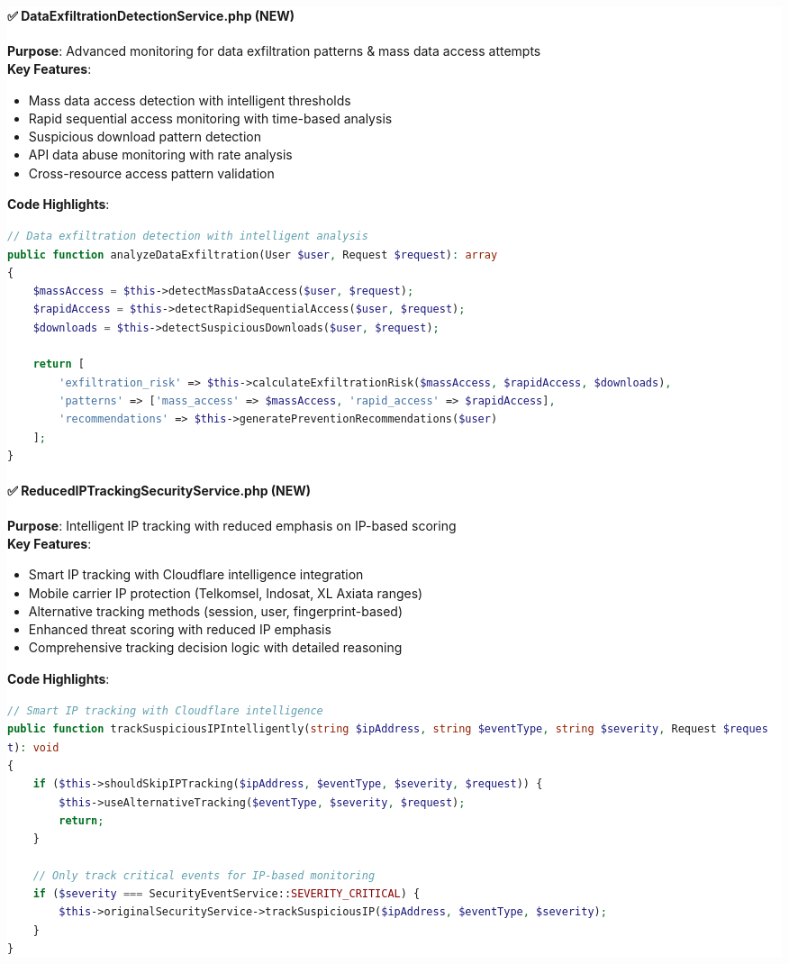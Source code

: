 #### ✅ DataExfiltrationDetectionService.php (NEW)
**Purpose**: Advanced monitoring for data exfiltration patterns & mass data access attempts  
**Key Features**:
- Mass data access detection with intelligent thresholds
- Rapid sequential access monitoring with time-based analysis
- Suspicious download pattern detection  
- API data abuse monitoring with rate analysis
- Cross-resource access pattern validation

**Code Highlights**:
```php
// Data exfiltration detection with intelligent analysis
public function analyzeDataExfiltration(User $user, Request $request): array
{
    $massAccess = $this->detectMassDataAccess($user, $request);
    $rapidAccess = $this->detectRapidSequentialAccess($user, $request);
    $downloads = $this->detectSuspiciousDownloads($user, $request);
    
    return [
        'exfiltration_risk' => $this->calculateExfiltrationRisk($massAccess, $rapidAccess, $downloads),
        'patterns' => ['mass_access' => $massAccess, 'rapid_access' => $rapidAccess],
        'recommendations' => $this->generatePreventionRecommendations($user)
    ];
}
```

#### ✅ ReducedIPTrackingSecurityService.php (NEW)
**Purpose**: Intelligent IP tracking with reduced emphasis on IP-based scoring  
**Key Features**:
- Smart IP tracking with Cloudflare intelligence integration
- Mobile carrier IP protection (Telkomsel, Indosat, XL Axiata ranges)
- Alternative tracking methods (session, user, fingerprint-based)
- Enhanced threat scoring with reduced IP emphasis
- Comprehensive tracking decision logic with detailed reasoning

**Code Highlights**:
```php
// Smart IP tracking with Cloudflare intelligence
public function trackSuspiciousIPIntelligently(string $ipAddress, string $eventType, string $severity, Request $request): void
{
    if ($this->shouldSkipIPTracking($ipAddress, $eventType, $severity, $request)) {
        $this->useAlternativeTracking($eventType, $severity, $request);
        return;
    }
    
    // Only track critical events for IP-based monitoring
    if ($severity === SecurityEventService::SEVERITY_CRITICAL) {
        $this->originalSecurityService->trackSuspiciousIP($ipAddress, $eventType, $severity);
    }
}
```
